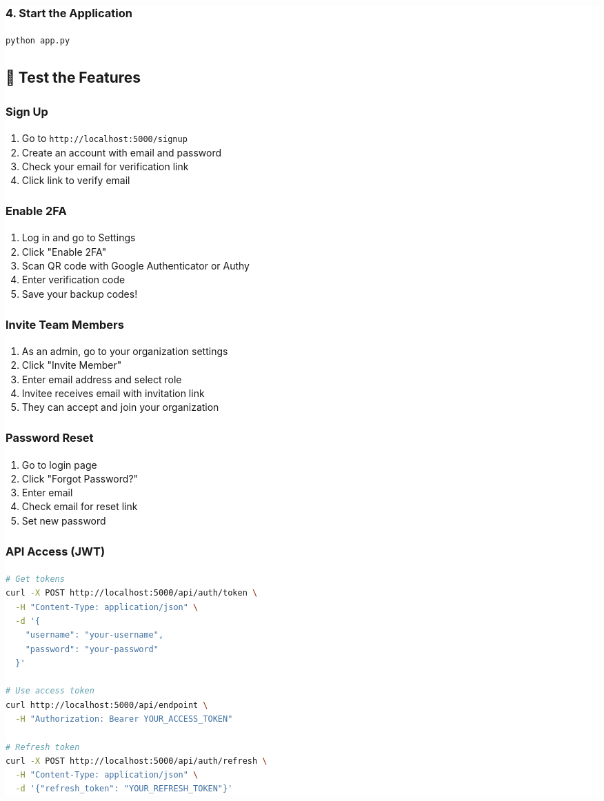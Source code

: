 ### 4. Start the Application

```bash
python app.py
```

## 🎯 Test the Features

### Sign Up

1. Go to `http://localhost:5000/signup`
2. Create an account with email and password
3. Check your email for verification link
4. Click link to verify email

### Enable 2FA

1. Log in and go to Settings
2. Click "Enable 2FA"
3. Scan QR code with Google Authenticator or Authy
4. Enter verification code
5. Save your backup codes!

### Invite Team Members

1. As an admin, go to your organization settings
2. Click "Invite Member"
3. Enter email address and select role
4. Invitee receives email with invitation link
5. They can accept and join your organization

### Password Reset

1. Go to login page
2. Click "Forgot Password?"
3. Enter email
4. Check email for reset link
5. Set new password

### API Access (JWT)

```bash
# Get tokens
curl -X POST http://localhost:5000/api/auth/token \
  -H "Content-Type: application/json" \
  -d '{
    "username": "your-username",
    "password": "your-password"
  }'

# Use access token
curl http://localhost:5000/api/endpoint \
  -H "Authorization: Bearer YOUR_ACCESS_TOKEN"

# Refresh token
curl -X POST http://localhost:5000/api/auth/refresh \
  -H "Content-Type: application/json" \
  -d '{"refresh_token": "YOUR_REFRESH_TOKEN"}'
```

